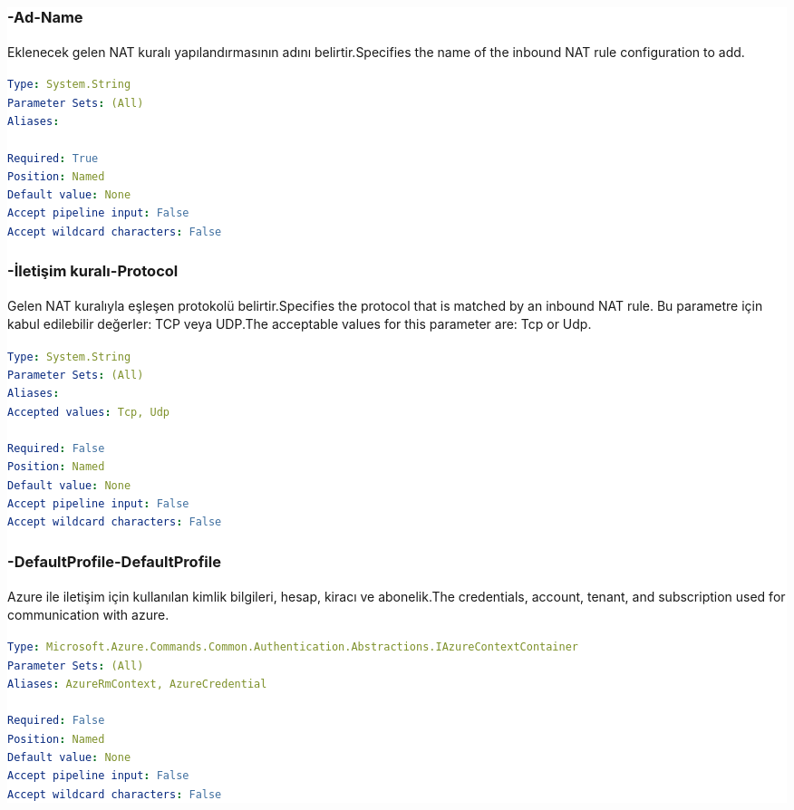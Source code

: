 ### <span data-ttu-id="1e07c-129">-Ad</span><span class="sxs-lookup"><span data-stu-id="1e07c-129">-Name</span></span>
<span data-ttu-id="1e07c-130">Eklenecek gelen NAT kuralı yapılandırmasının adını belirtir.</span><span class="sxs-lookup"><span data-stu-id="1e07c-130">Specifies the name of the inbound NAT rule configuration to add.</span></span>

```yaml
Type: System.String
Parameter Sets: (All)
Aliases: 

Required: True
Position: Named
Default value: None
Accept pipeline input: False
Accept wildcard characters: False
```

### <span data-ttu-id="1e07c-131">-İletişim kuralı</span><span class="sxs-lookup"><span data-stu-id="1e07c-131">-Protocol</span></span>
<span data-ttu-id="1e07c-132">Gelen NAT kuralıyla eşleşen protokolü belirtir.</span><span class="sxs-lookup"><span data-stu-id="1e07c-132">Specifies the protocol that is matched by an inbound NAT rule.</span></span>
<span data-ttu-id="1e07c-133">Bu parametre için kabul edilebilir değerler: TCP veya UDP.</span><span class="sxs-lookup"><span data-stu-id="1e07c-133">The acceptable values for this parameter are: Tcp or Udp.</span></span>

```yaml
Type: System.String
Parameter Sets: (All)
Aliases: 
Accepted values: Tcp, Udp

Required: False
Position: Named
Default value: None
Accept pipeline input: False
Accept wildcard characters: False
```

### <span data-ttu-id="1e07c-134">-DefaultProfile</span><span class="sxs-lookup"><span data-stu-id="1e07c-134">-DefaultProfile</span></span>
<span data-ttu-id="1e07c-135">Azure ile iletişim için kullanılan kimlik bilgileri, hesap, kiracı ve abonelik.</span><span class="sxs-lookup"><span data-stu-id="1e07c-135">The credentials, account, tenant, and subscription used for communication with azure.</span></span>

```yaml
Type: Microsoft.Azure.Commands.Common.Authentication.Abstractions.IAzureContextContainer
Parameter Sets: (All)
Aliases: AzureRmContext, AzureCredential

Required: False
Position: Named
Default value: None
Accept pipeline input: False
Accept wildcard characters: False
```
